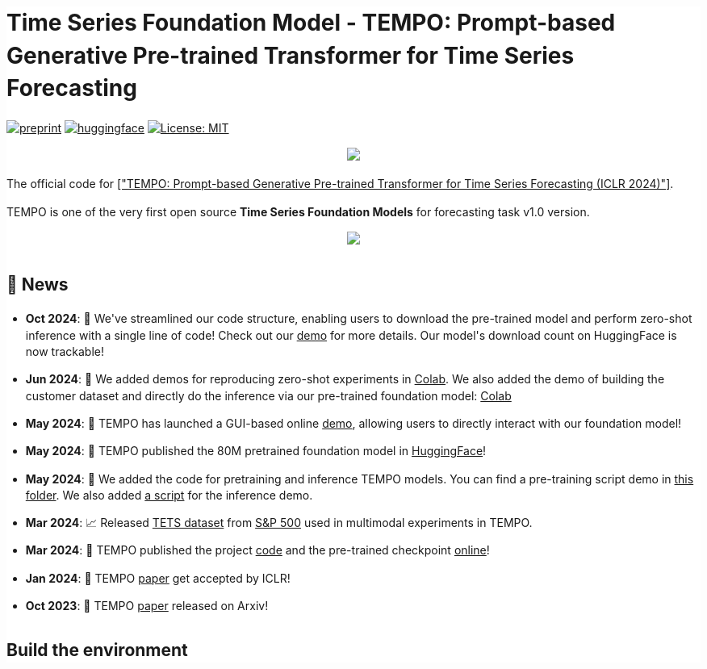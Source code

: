 # Time Series Foundation Model - TEMPO: Prompt-based Generative Pre-trained Transformer for Time Series Forecasting

[![preprint](https://img.shields.io/static/v1?label=arXiv&message=2310.04948&color=B31B1B&logo=arXiv)](https://arxiv.org/pdf/2310.04948)
[![huggingface](https://img.shields.io/badge/%F0%9F%A4%97%20Hugging%20Face-Models-FFD21E)](https://huggingface.co/Melady/TEMPO)
[![License: MIT](https://img.shields.io/badge/License-Apache--2.0-green.svg)](https://opensource.org/licenses/Apache-2.0)
</div>

<div align="center"><img src=https://github.com/idevede/TEMPO_for_pip/tempo/pics/TEMPO_logo.png width=80% /></div>

The official code for [["TEMPO: Prompt-based Generative Pre-trained Transformer for Time Series Forecasting (ICLR 2024)"]](https://arxiv.org/pdf/2310.04948).

TEMPO is one of the very first open source **Time Series Foundation Models** for forecasting task v1.0 version.

<div align="center"><img src=https://github.com/idevede/TEMPO_for_pip/tempo/pics/TEMPO.png width=80% /></div>


## 🚀 News


- **Oct 2024**: 🚀 We've streamlined our code structure, enabling users to download the pre-trained model and perform zero-shot inference with a single line of code! Check out our [demo](./run_TEMPO_demo.py) for more details. Our model's download count on HuggingFace is now trackable!

- **Jun 2024**: 🚀 We added demos for reproducing zero-shot experiments in [Colab](https://colab.research.google.com/drive/11qGpT7H1JMaTlMlm9WtHFZ3_cJz7p-og?usp=sharing).  We also added the demo of building the customer dataset and directly do the inference via our pre-trained foundation model: [Colab](https://colab.research.google.com/drive/1ZpWbK0L6mq1pav2yDqOuORo4rHbv80-A?usp=sharing)
- **May 2024**: 🚀 TEMPO has launched a GUI-based online [demo](https://4171a8a7484b3e9148.gradio.live/), allowing users to directly interact with our foundation model!
- **May 2024**: 🚀 TEMPO published the 80M pretrained foundation model in [HuggingFace](https://huggingface.co/Melady/TEMPO)!
- **May 2024**: 🧪 We added the code for pretraining and inference TEMPO models.  You can find a pre-training script demo in [this folder](./scripts/etth2.sh). We also added [a script](./scripts/etth2_test.sh) for the inference demo.

- **Mar 2024**: 📈  Released [TETS dataset](https://drive.google.com/file/d/1Hu2KFj0kp4kIIpjbss2ciLCV_KiBreoJ/view?usp=drive_link) from [S&P 500](https://www.spglobal.com/spdji/en/indices/equity/sp-500/#overview) used in multimodal experiments in TEMPO. 
- **Mar 2024**: 🧪 TEMPO published the project [code](https://github.com/DC-research/TEMPO) and the pre-trained checkpoint [online](https://drive.google.com/file/d/11Ho_seP9NGh-lQCyBkvQhAQFy_3XVwKp/view?usp=drive_link)! 
- **Jan 2024**: 🚀 TEMPO [paper](https://openreview.net/pdf?id=YH5w12OUuU) get accepted by ICLR!
- **Oct 2023**: 🚀 TEMPO [paper](https://arxiv.org/pdf/2310.04948) released on Arxiv!

## Build the environment
